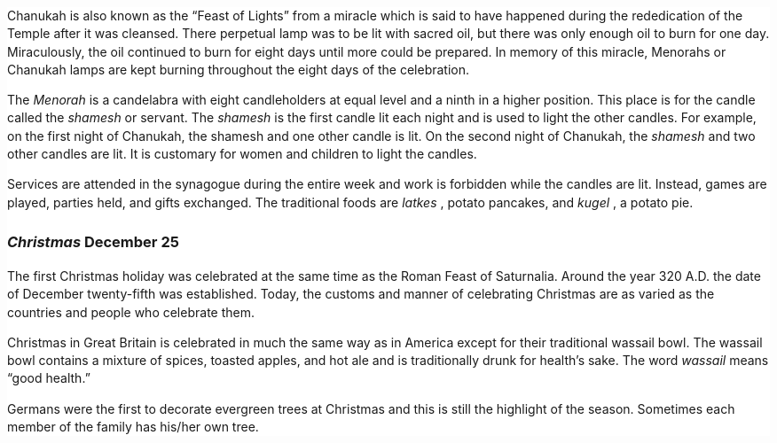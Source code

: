 <p>
Chanukah is also known as the “Feast of Lights” from a miracle which is said to have happened during the rededication of the Temple after it was cleansed. There perpetual lamp was to be lit with sacred oil, but there was only enough oil to burn for one day. Miraculously, the oil continued to burn for eight days until more could be prepared. In memory of this miracle, Menorahs or Chanukah lamps are kept burning throughout the eight days of the celebration.
</p>
<p>
The
<i>
Menorah
</i>
is a candelabra with eight candleholders at equal level and a ninth in a higher position. This place is for the candle called the
<i>
shamesh
</i>
or servant. The
<i>
shamesh
</i>
is the first candle lit each night and is used to light the other candles. For example, on the first night of Chanukah, the shamesh and one other candle is lit. On the second night of Chanukah, the
<i>
shamesh
</i>
and two other candles are lit. It is customary for women and children to light the candles.
</p>
<p>
Services are attended in the synagogue during the entire week and work is forbidden while the candles are lit. Instead, games are played, parties held, and gifts exchanged. The traditional foods are
<i>
latkes
</i>
, potato pancakes, and
<i>
kugel
</i>
, a potato pie.
</p>
<h3>
<i>
Christmas
</i>
December 25
</h3>
The first Christmas holiday was celebrated at the same time as the Roman Feast of Saturnalia. Around the year 320 A.D. the date of December twenty-fifth was established. Today, the customs and manner of celebrating Christmas are as varied as the countries and people who celebrate them.
<p>
Christmas in Great Britain is celebrated in much the same way as in America except for their traditional wassail bowl. The wassail bowl contains a mixture of spices, toasted apples, and hot ale and is traditionally drunk for health’s sake. The word
<i>
wassail
</i>
means “good health.”
</p>
<p>
Germans were the first to decorate evergreen trees at Christmas and this is still the highlight of the season. Sometimes each member of the family has his/her own tree.
</p>
<p>